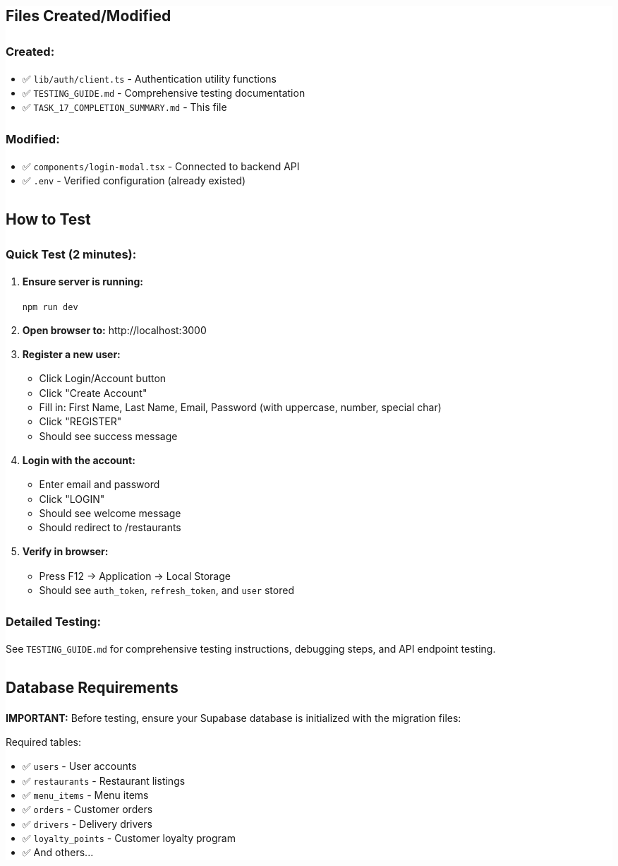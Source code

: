 ## Files Created/Modified

### Created:
- ✅ `lib/auth/client.ts` - Authentication utility functions
- ✅ `TESTING_GUIDE.md` - Comprehensive testing documentation
- ✅ `TASK_17_COMPLETION_SUMMARY.md` - This file

### Modified:
- ✅ `components/login-modal.tsx` - Connected to backend API
- ✅ `.env` - Verified configuration (already existed)

## How to Test

### Quick Test (2 minutes):

1. **Ensure server is running:**
   ```bash
   npm run dev
   ```

2. **Open browser to:** http://localhost:3000

3. **Register a new user:**
   - Click Login/Account button
   - Click "Create Account"
   - Fill in: First Name, Last Name, Email, Password (with uppercase, number, special char)
   - Click "REGISTER"
   - Should see success message

4. **Login with the account:**
   - Enter email and password
   - Click "LOGIN"
   - Should see welcome message
   - Should redirect to /restaurants

5. **Verify in browser:**
   - Press F12 → Application → Local Storage
   - Should see `auth_token`, `refresh_token`, and `user` stored

### Detailed Testing:
See `TESTING_GUIDE.md` for comprehensive testing instructions, debugging steps, and API endpoint testing.

## Database Requirements

**IMPORTANT:** Before testing, ensure your Supabase database is initialized with the migration files:

Required tables:
- ✅ `users` - User accounts
- ✅ `restaurants` - Restaurant listings
- ✅ `menu_items` - Menu items
- ✅ `orders` - Customer orders
- ✅ `drivers` - Delivery drivers
- ✅ `loyalty_points` - Customer loyalty program
- ✅ And others...
